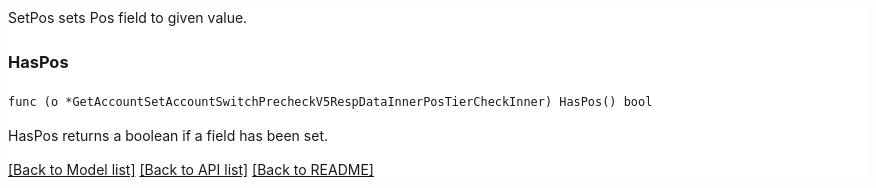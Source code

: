SetPos sets Pos field to given value.

### HasPos

`func (o *GetAccountSetAccountSwitchPrecheckV5RespDataInnerPosTierCheckInner) HasPos() bool`

HasPos returns a boolean if a field has been set.


[[Back to Model list]](../README.md#documentation-for-models) [[Back to API list]](../README.md#documentation-for-api-endpoints) [[Back to README]](../README.md)



